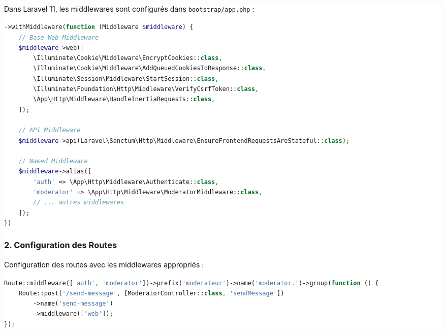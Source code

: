 Dans Laravel 11, les middlewares sont configurés dans `bootstrap/app.php` :

```php
->withMiddleware(function (Middleware $middleware) {
    // Base Web Middleware
    $middleware->web([
        \Illuminate\Cookie\Middleware\EncryptCookies::class,
        \Illuminate\Cookie\Middleware\AddQueuedCookiesToResponse::class,
        \Illuminate\Session\Middleware\StartSession::class,
        \Illuminate\Foundation\Http\Middleware\VerifyCsrfToken::class,
        \App\Http\Middleware\HandleInertiaRequests::class,
    ]);

    // API Middleware
    $middleware->api(Laravel\Sanctum\Http\Middleware\EnsureFrontendRequestsAreStateful::class);

    // Named Middleware
    $middleware->alias([
        'auth' => \App\Http\Middleware\Authenticate::class,
        'moderator' => \App\Http\Middleware\ModeratorMiddleware::class,
        // ... autres middlewares
    ]);
})
```

### 2. Configuration des Routes

Configuration des routes avec les middlewares appropriés :

```php
Route::middleware(['auth', 'moderator'])->prefix('moderateur')->name('moderator.')->group(function () {
    Route::post('/send-message', [ModeratorController::class, 'sendMessage'])
        ->name('send-message')
        ->middleware(['web']);
});
```
